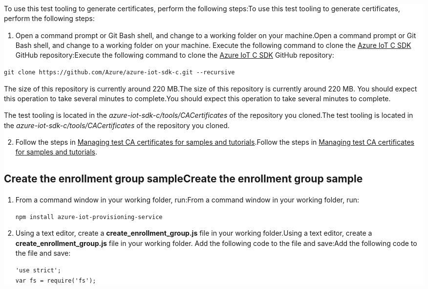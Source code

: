 <span data-ttu-id="02b9a-123">To use this test tooling to generate certificates, perform the following steps:</span><span class="sxs-lookup"><span data-stu-id="02b9a-123">To use this test tooling to generate certificates, perform the following steps:</span></span> 
 
1. <span data-ttu-id="02b9a-124">Open a command prompt or Git Bash shell, and change to a working folder on your machine.</span><span class="sxs-lookup"><span data-stu-id="02b9a-124">Open a command prompt or Git Bash shell, and change to a working folder on your machine.</span></span> <span data-ttu-id="02b9a-125">Execute the following command to clone the [Azure IoT C SDK](https://github.com/Azure/azure-iot-sdk-c) GitHub repository:</span><span class="sxs-lookup"><span data-stu-id="02b9a-125">Execute the following command to clone the [Azure IoT C SDK](https://github.com/Azure/azure-iot-sdk-c) GitHub repository:</span></span>
    
  ```cmd/sh
  git clone https://github.com/Azure/azure-iot-sdk-c.git --recursive
  ```

  <span data-ttu-id="02b9a-126">The size of this repository is currently around 220 MB.</span><span class="sxs-lookup"><span data-stu-id="02b9a-126">The size of this repository is currently around 220 MB.</span></span> <span data-ttu-id="02b9a-127">You should expect this operation to take several minutes to complete.</span><span class="sxs-lookup"><span data-stu-id="02b9a-127">You should expect this operation to take several minutes to complete.</span></span>

  <span data-ttu-id="02b9a-128">The test tooling is located in the *azure-iot-sdk-c/tools/CACertificates* of the repository you cloned.</span><span class="sxs-lookup"><span data-stu-id="02b9a-128">The test tooling is located in the *azure-iot-sdk-c/tools/CACertificates* of the repository you cloned.</span></span>    

2. <span data-ttu-id="02b9a-129">Follow the steps in [Managing test CA certificates for samples and tutorials](https://github.com/Azure/azure-iot-sdk-c/blob/master/tools/CACertificates/CACertificateOverview.md).</span><span class="sxs-lookup"><span data-stu-id="02b9a-129">Follow the steps in [Managing test CA certificates for samples and tutorials](https://github.com/Azure/azure-iot-sdk-c/blob/master/tools/CACertificates/CACertificateOverview.md).</span></span> 



## <a name="create-the-enrollment-group-sample"></a><span data-ttu-id="02b9a-130">Create the enrollment group sample</span><span class="sxs-lookup"><span data-stu-id="02b9a-130">Create the enrollment group sample</span></span> 

 
1. <span data-ttu-id="02b9a-131">From a command window in your working folder, run:</span><span class="sxs-lookup"><span data-stu-id="02b9a-131">From a command window in your working folder, run:</span></span>
  
     ```cmd\sh
     npm install azure-iot-provisioning-service
     ```  

2. <span data-ttu-id="02b9a-132">Using a text editor, create a **create_enrollment_group.js** file in your working folder.</span><span class="sxs-lookup"><span data-stu-id="02b9a-132">Using a text editor, create a **create_enrollment_group.js** file in your working folder.</span></span> <span data-ttu-id="02b9a-133">Add the following code to the file and save:</span><span class="sxs-lookup"><span data-stu-id="02b9a-133">Add the following code to the file and save:</span></span>

    ```
    'use strict';
    var fs = require('fs');
